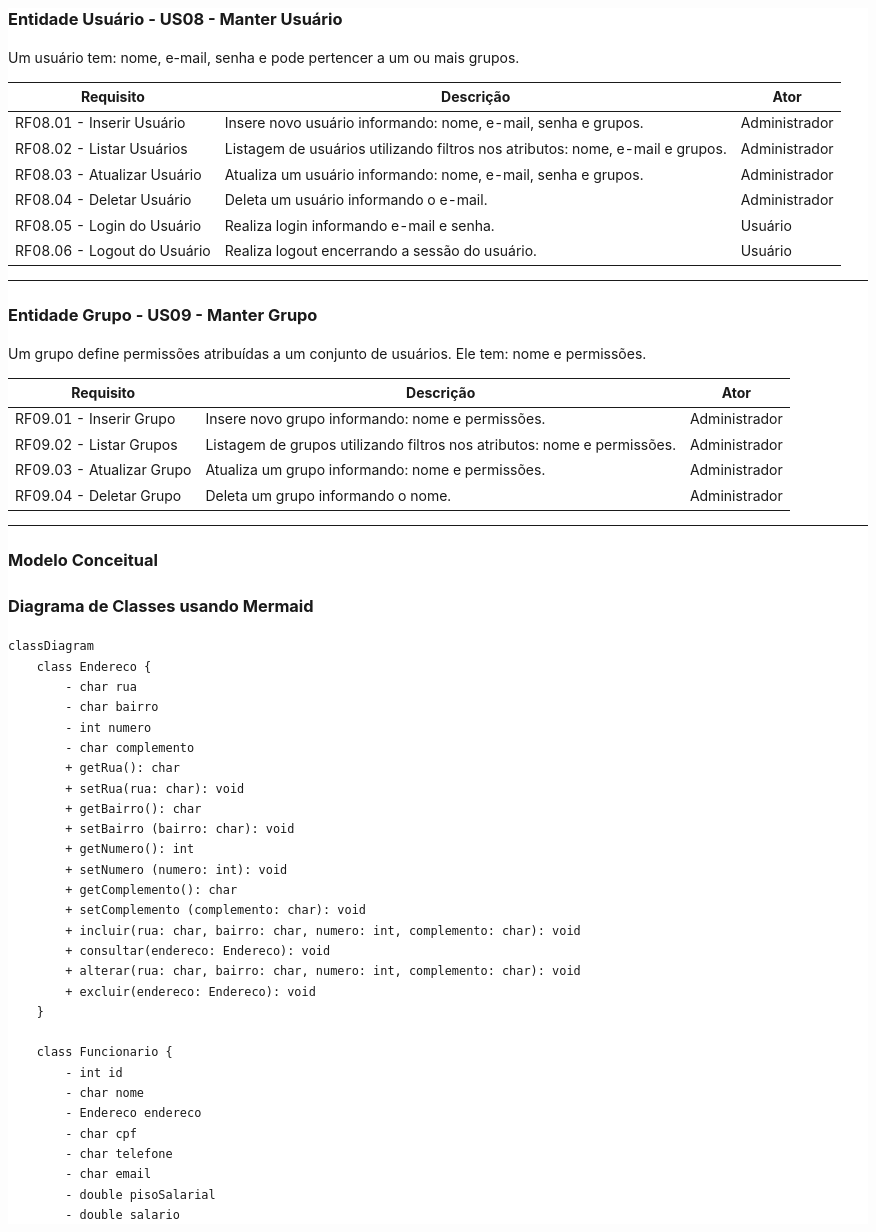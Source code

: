 
### Entidade Usuário - US08 - Manter Usuário
Um usuário tem: nome, e-mail, senha e pode pertencer a um ou mais grupos.

Requisito                     | Descrição   | Ator           |
---------                     | ----------- | ----------     |
RF08.01 - Inserir Usuário      | Insere novo usuário informando: nome, e-mail, senha e grupos. | Administrador |
RF08.02 - Listar Usuários      | Listagem de usuários utilizando filtros nos atributos: nome, e-mail e grupos. | Administrador |
RF08.03 - Atualizar Usuário    | Atualiza um usuário informando: nome, e-mail, senha e grupos. | Administrador |
RF08.04 - Deletar Usuário      | Deleta um usuário informando o e-mail. | Administrador |
RF08.05 - Login do Usuário     | Realiza login informando e-mail e senha. | Usuário |
RF08.06 - Logout do Usuário    | Realiza logout encerrando a sessão do usuário. | Usuário |

---

### Entidade Grupo - US09 - Manter Grupo
Um grupo define permissões atribuídas a um conjunto de usuários. Ele tem: nome e permissões.

Requisito                     | Descrição   | Ator           |
---------                     | ----------- | ----------     |
RF09.01 - Inserir Grupo        | Insere novo grupo informando: nome e permissões. | Administrador |
RF09.02 - Listar Grupos        | Listagem de grupos utilizando filtros nos atributos: nome e permissões. | Administrador |
RF09.03 - Atualizar Grupo      | Atualiza um grupo informando: nome e permissões. | Administrador |
RF09.04 - Deletar Grupo        | Deleta um grupo informando o nome. | Administrador |

---

### Modelo Conceitual

### Diagrama de Classes usando Mermaid

```mermaid
classDiagram
    class Endereco {
        - char rua
        - char bairro
        - int numero
        - char complemento
        + getRua(): char
        + setRua(rua: char): void
        + getBairro(): char
        + setBairro (bairro: char): void
        + getNumero(): int
        + setNumero (numero: int): void
        + getComplemento(): char
        + setComplemento (complemento: char): void
        + incluir(rua: char, bairro: char, numero: int, complemento: char): void
        + consultar(endereco: Endereco): void
        + alterar(rua: char, bairro: char, numero: int, complemento: char): void
        + excluir(endereco: Endereco): void
    }

    class Funcionario {
        - int id
        - char nome
        - Endereco endereco
        - char cpf
        - char telefone
        - char email
        - double pisoSalarial
        - double salario
```